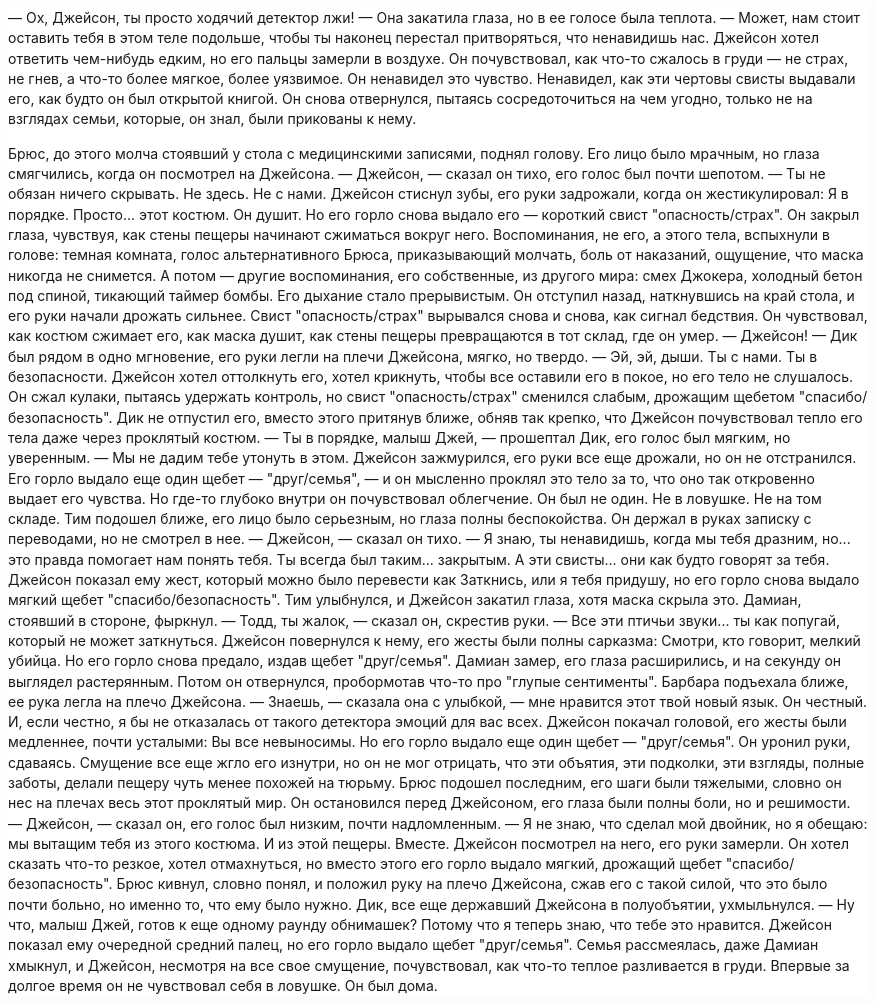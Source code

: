— Ох, Джейсон, ты просто ходячий детектор лжи! — Она закатила глаза, но в ее голосе была теплота. — Может, нам стоит оставить тебя в этом теле подольше, чтобы ты наконец перестал притворяться, что ненавидишь нас. Джейсон хотел ответить чем-нибудь едким, но его пальцы замерли в воздухе. Он почувствовал, как что-то сжалось в груди — не страх, не гнев, а что-то более мягкое, более уязвимое. Он ненавидел это чувство. Ненавидел, как эти чертовы свисты выдавали его, как будто он был открытой книгой. Он снова отвернулся, пытаясь сосредоточиться на чем угодно, только не на взглядах семьи, которые, он знал, были прикованы к нему.

Брюс, до этого молча стоявший у стола с медицинскими записями, поднял голову. Его лицо было мрачным, но глаза смягчились, когда он посмотрел на Джейсона.
— Джейсон, — сказал он тихо, его голос был почти шепотом. — Ты не обязан ничего скрывать. Не здесь. Не с нами. Джейсон стиснул зубы, его руки задрожали, когда он жестикулировал: Я в порядке. Просто... этот костюм. Он душит. Но его горло снова выдало его — короткий свист "опасность/страх". Он закрыл глаза, чувствуя, как стены пещеры начинают сжиматься вокруг него. Воспоминания, не его, а этого тела, вспыхнули в голове: темная комната, голос альтернативного Брюса, приказывающий молчать, боль от наказаний, ощущение, что маска никогда не снимется. А потом — другие воспоминания, его собственные, из другого мира: смех Джокера, холодный бетон под спиной, тикающий таймер бомбы. Его дыхание стало прерывистым. Он отступил назад, наткнувшись на край стола, и его руки начали дрожать сильнее. Свист "опасность/страх" вырывался снова и снова, как сигнал бедствия. Он чувствовал, как костюм сжимает его, как маска душит, как стены пещеры превращаются в тот склад, где он умер. — Джейсон! — Дик был рядом в одно мгновение, его руки легли на плечи Джейсона, мягко, но твердо. — Эй, эй, дыши. Ты с нами. Ты в безопасности. Джейсон хотел оттолкнуть его, хотел крикнуть, чтобы все оставили его в покое, но его тело не слушалось. Он сжал кулаки, пытаясь удержать контроль, но свист "опасность/страх" сменился слабым, дрожащим щебетом "спасибо/безопасность". Дик не отпустил его, вместо этого притянув ближе, обняв так крепко, что Джейсон почувствовал тепло его тела даже через проклятый костюм. — Ты в порядке, малыш Джей, — прошептал Дик, его голос был мягким, но уверенным. — Мы не дадим тебе утонуть в этом. Джейсон зажмурился, его руки все еще дрожали, но он не отстранился. Его горло выдало еще один щебет — "друг/семья", — и он мысленно проклял это тело за то, что оно так откровенно выдает его чувства. Но где-то глубоко внутри он почувствовал облегчение. Он был не один. Не в ловушке. Не на том складе. Тим подошел ближе, его лицо было серьезным, но глаза полны беспокойства. Он держал в руках записку с переводами, но не смотрел в нее.
— Джейсон, — сказал он тихо. — Я знаю, ты ненавидишь, когда мы тебя дразним, но... это правда помогает нам понять тебя. Ты всегда был таким... закрытым. А эти свисты... они как будто говорят за тебя. Джейсон показал ему жест, который можно было перевести как Заткнись, или я тебя придушу, но его горло снова выдало мягкий щебет "спасибо/безопасность". Тим улыбнулся, и Джейсон закатил глаза, хотя маска скрыла это. Дамиан, стоявший в стороне, фыркнул.
— Тодд, ты жалок, — сказал он, скрестив руки. — Все эти птичьи звуки... ты как попугай, который не может заткнуться. Джейсон повернулся к нему, его жесты были полны сарказма: Смотри, кто говорит, мелкий убийца. Но его горло снова предало, издав щебет "друг/семья". Дамиан замер, его глаза расширились, и на секунду он выглядел растерянным. Потом он отвернулся, пробормотав что-то про "глупые сентименты". Барбара подъехала ближе, ее рука легла на плечо Джейсона.
— Знаешь, — сказала она с улыбкой, — мне нравится этот твой новый язык. Он честный. И, если честно, я бы не отказалась от такого детектора эмоций для вас всех. Джейсон покачал головой, его жесты были медленнее, почти усталыми: Вы все невыносимы. Но его горло выдало еще один щебет — "друг/семья". Он уронил руки, сдаваясь. Смущение все еще жгло его изнутри, но он не мог отрицать, что эти объятия, эти подколки, эти взгляды, полные заботы, делали пещеру чуть менее похожей на тюрьму. Брюс подошел последним, его шаги были тяжелыми, словно он нес на плечах весь этот проклятый мир. Он остановился перед Джейсоном, его глаза были полны боли, но и решимости.
— Джейсон, — сказал он, его голос был низким, почти надломленным. — Я не знаю, что сделал мой двойник, но я обещаю: мы вытащим тебя из этого костюма. И из этой пещеры. Вместе. Джейсон посмотрел на него, его руки замерли. Он хотел сказать что-то резкое, хотел отмахнуться, но вместо этого его горло выдало мягкий, дрожащий щебет "спасибо/безопасность". Брюс кивнул, словно понял, и положил руку на плечо Джейсона, сжав его с такой силой, что это было почти больно, но именно то, что ему было нужно. Дик, все еще державший Джейсона в полуобъятии, ухмыльнулся.
— Ну что, малыш Джей, готов к еще одному раунду обнимашек? Потому что я теперь знаю, что тебе это нравится. Джейсон показал ему очередной средний палец, но его горло выдало щебет "друг/семья". Семья рассмеялась, даже Дамиан хмыкнул, и Джейсон, несмотря на все свое смущение, почувствовал, как что-то теплое разливается в груди. Впервые за долгое время он не чувствовал себя в ловушке. Он был дома.
